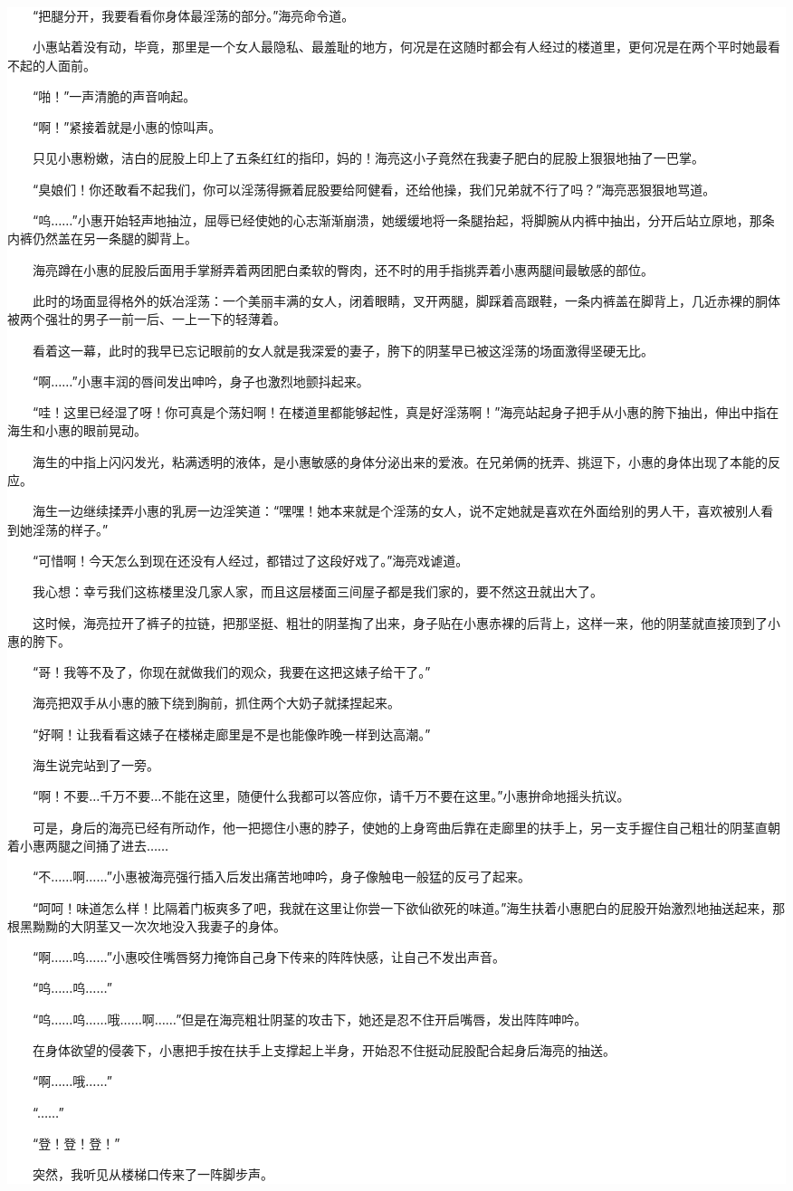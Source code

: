 　　“把腿分开，我要看看你身体最淫荡的部分。”海亮命令道。

　　小惠站着没有动，毕竟，那里是一个女人最隐私、最羞耻的地方，何况是在这随时都会有人经过的楼道里，更何况是在两个平时她最看不起的人面前。

　　“啪！”一声清脆的声音响起。

　　“啊！”紧接着就是小惠的惊叫声。

　　只见小惠粉嫩，洁白的屁股上印上了五条红红的指印，妈的！海亮这小子竟然在我妻子肥白的屁股上狠狠地抽了一巴掌。

　　“臭娘们！你还敢看不起我们，你可以淫荡得撅着屁股要给阿健看，还给他操，我们兄弟就不行了吗？”海亮恶狠狠地骂道。

　　“呜……”小惠开始轻声地抽泣，屈辱已经使她的心志渐渐崩溃，她缓缓地将一条腿抬起，将脚腕从内裤中抽出，分开后站立原地，那条内裤仍然盖在另一条腿的脚背上。

　　海亮蹲在小惠的屁股后面用手掌掰弄着两团肥白柔软的臀肉，还不时的用手指挑弄着小惠两腿间最敏感的部位。

　　此时的场面显得格外的妖冶淫荡：一个美丽丰满的女人，闭着眼睛，叉开两腿，脚踩着高跟鞋，一条内裤盖在脚背上，几近赤裸的胴体被两个强壮的男子一前一后、一上一下的轻薄着。

　　看着这一幕，此时的我早已忘记眼前的女人就是我深爱的妻子，胯下的阴茎早已被这淫荡的场面激得坚硬无比。

　　“啊……”小惠丰润的唇间发出呻吟，身子也激烈地颤抖起来。

　　“哇！这里已经湿了呀！你可真是个荡妇啊！在楼道里都能够起性，真是好淫荡啊！”海亮站起身子把手从小惠的胯下抽出，伸出中指在海生和小惠的眼前晃动。

　　海生的中指上闪闪发光，粘满透明的液体，是小惠敏感的身体分泌出来的爱液。在兄弟俩的抚弄、挑逗下，小惠的身体出现了本能的反应。

　　海生一边继续揉弄小惠的乳房一边淫笑道：“嘿嘿！她本来就是个淫荡的女人，说不定她就是喜欢在外面给别的男人干，喜欢被别人看到她淫荡的样子。”

　　“可惜啊！今天怎么到现在还没有人经过，都错过了这段好戏了。”海亮戏谑道。

　　我心想：幸亏我们这栋楼里没几家人家，而且这层楼面三间屋子都是我们家的，要不然这丑就出大了。

　　这时候，海亮拉开了裤子的拉链，把那坚挺、粗壮的阴茎掏了出来，身子贴在小惠赤裸的后背上，这样一来，他的阴茎就直接顶到了小惠的胯下。

　　“哥！我等不及了，你现在就做我们的观众，我要在这把这婊子给干了。”

　　海亮把双手从小惠的腋下绕到胸前，抓住两个大奶子就揉捏起来。

　　“好啊！让我看看这婊子在楼梯走廊里是不是也能像昨晚一样到达高潮。”

　　海生说完站到了一旁。

　　“啊！不要…千万不要…不能在这里，随便什么我都可以答应你，请千万不要在这里。”小惠拚命地摇头抗议。

　　可是，身后的海亮已经有所动作，他一把摁住小惠的脖子，使她的上身弯曲后靠在走廊里的扶手上，另一支手握住自己粗壮的阴茎直朝着小惠两腿之间捅了进去……

　　“不……啊……”小惠被海亮强行插入后发出痛苦地呻吟，身子像触电一般猛的反弓了起来。

　　“呵呵！味道怎么样！比隔着门板爽多了吧，我就在这里让你尝一下欲仙欲死的味道。”海生扶着小惠肥白的屁股开始激烈地抽送起来，那根黑黝黝的大阴茎又一次次地没入我妻子的身体。

　　“啊……呜……”小惠咬住嘴唇努力掩饰自己身下传来的阵阵快感，让自己不发出声音。

　　“呜……呜……”

　　“呜……呜……哦……啊……”但是在海亮粗壮阴茎的攻击下，她还是忍不住开启嘴唇，发出阵阵呻吟。

　　在身体欲望的侵袭下，小惠把手按在扶手上支撑起上半身，开始忍不住挺动屁股配合起身后海亮的抽送。

　　“啊……哦……”

　　“……”

　　“登！登！登！”

　　突然，我听见从楼梯口传来了一阵脚步声。

